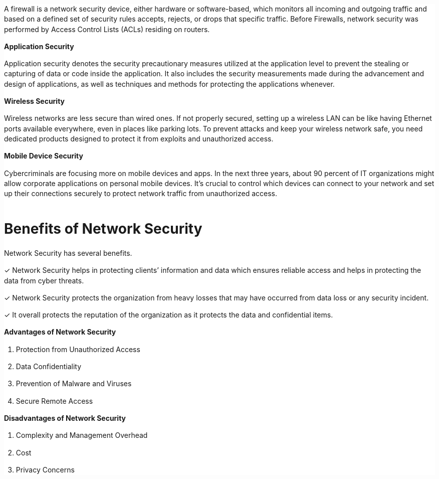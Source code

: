 A firewall is a network security device, either hardware or software-based, which monitors all incoming and outgoing traffic and based on a defined set of security rules accepts, rejects, or drops that specific traffic. Before Firewalls, network security was performed by Access Control Lists (ACLs) residing on routers.


**Application Security**

Application security denotes the security precautionary measures utilized at the application level to prevent the stealing or capturing of data or code inside the application. It also includes the security measurements made during the advancement and design of applications, as well as techniques and methods for protecting the applications whenever.


**Wireless Security**

Wireless networks are less secure than wired ones. If not properly secured, setting up a wireless LAN can be like having Ethernet ports available everywhere, even in places like parking lots. To prevent attacks and keep your wireless network safe, you need dedicated products designed to protect it from exploits and unauthorized access.


**Mobile Device Security**

Cybercriminals are focusing more on mobile devices and apps. In the next three years, about 90 percent of IT organizations might allow corporate applications on personal mobile devices. It’s crucial to control which devices can connect to your network and set up their connections securely to protect network traffic from unauthorized access.


# Benefits of Network Security


Network Security has several benefits.

✓ Network Security helps in protecting clients’ information and data which ensures reliable access and helps in protecting the data from cyber threats.

✓ Network Security protects the organization from heavy losses that may have occurred from data loss or any security incident.

✓ It overall protects the reputation of the organization as it protects the data and confidential items.


 **Advantages of Network Security**


1. Protection from Unauthorized Access



2. Data Confidentiality



3. Prevention of Malware and Viruses



4. Secure Remote Access



**Disadvantages of Network Security**


1. Complexity and Management Overhead



2. Cost



3. Privacy Concerns